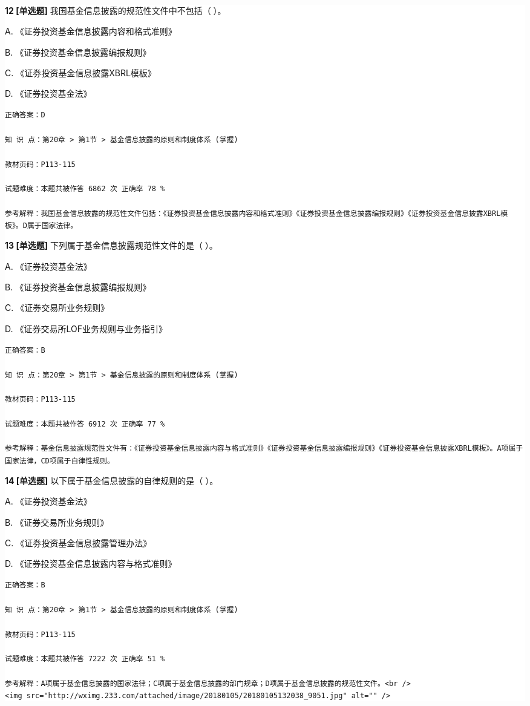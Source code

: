 
**12 [单选题]** 我国基金信息披露的规范性文件中不包括（       ）。

A. 《证券投资基金信息披露内容和格式准则》

B. 《证券投资基金信息披露编报规则》

C. 《证券投资基金信息披露XBRL模板》

D. 《证券投资基金法》

```
正确答案：D

知 识 点：第20章 > 第1节 > 基金信息披露的原则和制度体系 (掌握)

教材页码：P113-115

试题难度：本题共被作答 6862 次 正确率 78 %

参考解释：我国基金信息披露的规范性文件包括：《证券投资基金信息披露内容和格式准则》《证券投资基金信息披露编报规则》《证券投资基金信息披露XBRL模板》。D属于国家法律。
```


**13 [单选题]** 下列属于基金信息披露规范性文件的是（       ）。

A. 《证券投资基金法》

B. 《证券投资基金信息披露编报规则》

C. 《证券交易所业务规则》

D. 《证券交易所LOF业务规则与业务指引》

```
正确答案：B

知 识 点：第20章 > 第1节 > 基金信息披露的原则和制度体系 (掌握)

教材页码：P113-115

试题难度：本题共被作答 6912 次 正确率 77 %

参考解释：基金信息披露规范性文件有：《证券投资基金信息披露内容与格式准则》《证券投资基金信息披露编报规则》《证券投资基金信息披露XBRL模板》。A项属于国家法律，CD项属于自律性规则。
```


**14 [单选题]** 以下属于基金信息披露的自律规则的是（        ）。

A. 《证券投资基金法》

B. 《证券交易所业务规则》

C. 《证券投资基金信息披露管理办法》

D. 《证券投资基金信息披露内容与格式准则》

```
正确答案：B

知 识 点：第20章 > 第1节 > 基金信息披露的原则和制度体系 (掌握)

教材页码：P113-115

试题难度：本题共被作答 7222 次 正确率 51 %

参考解释：A项属于基金信息披露的国家法律；C项属于基金信息披露的部门规章；D项属于基金信息披露的规范性文件。<br />
<img src="http://wximg.233.com/attached/image/20180105/20180105132038_9051.jpg" alt="" />
```
